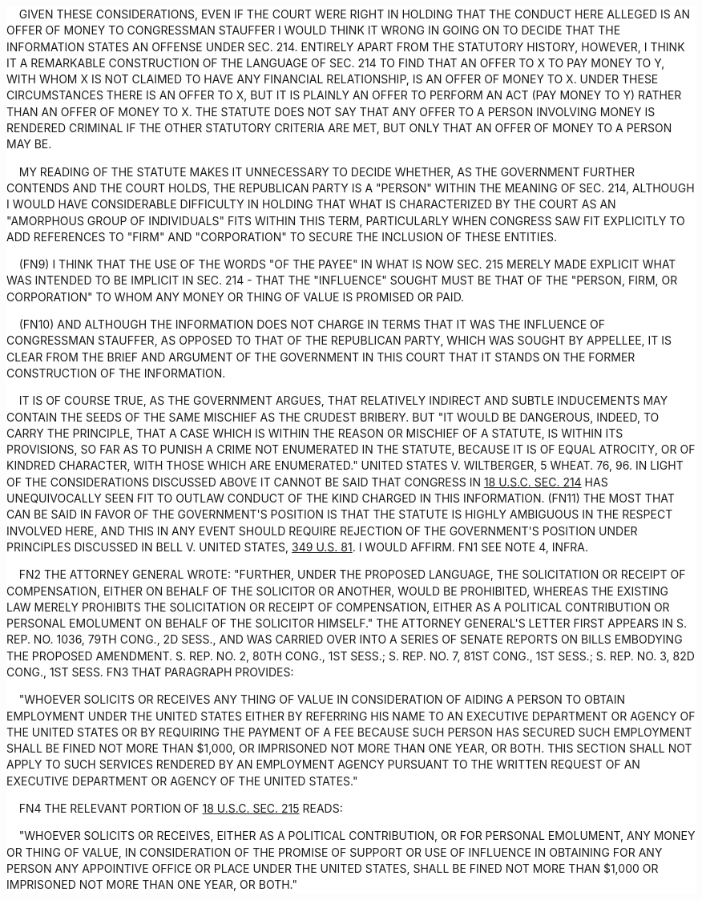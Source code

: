     GIVEN THESE CONSIDERATIONS, EVEN IF THE COURT WERE RIGHT IN HOLDING THAT THE CONDUCT HERE ALLEGED IS AN OFFER OF MONEY TO CONGRESSMAN STAUFFER I WOULD THINK IT WRONG IN GOING ON TO DECIDE THAT THE INFORMATION STATES AN OFFENSE UNDER SEC. 214.  ENTIRELY APART FROM THE STATUTORY HISTORY, HOWEVER, I THINK IT A REMARKABLE CONSTRUCTION OF THE LANGUAGE OF SEC. 214 TO FIND THAT AN OFFER TO X TO PAY MONEY TO Y, WITH WHOM X IS NOT CLAIMED TO HAVE ANY FINANCIAL RELATIONSHIP, IS AN OFFER OF MONEY TO X.  UNDER THESE CIRCUMSTANCES THERE IS AN OFFER TO X, BUT IT IS PLAINLY AN OFFER TO PERFORM AN ACT (PAY MONEY TO Y) RATHER THAN AN OFFER OF MONEY TO X. THE STATUTE DOES NOT SAY THAT ANY OFFER TO A PERSON INVOLVING MONEY IS RENDERED CRIMINAL IF THE OTHER STATUTORY CRITERIA ARE MET, BUT ONLY THAT AN OFFER OF MONEY TO A PERSON MAY BE.

    MY READING OF THE STATUTE MAKES IT UNNECESSARY TO DECIDE WHETHER, AS THE GOVERNMENT FURTHER CONTENDS AND THE COURT HOLDS, THE REPUBLICAN PARTY IS A "PERSON" WITHIN THE MEANING OF SEC. 214, ALTHOUGH I WOULD HAVE CONSIDERABLE DIFFICULTY IN HOLDING THAT WHAT IS CHARACTERIZED BY THE COURT AS AN "AMORPHOUS GROUP OF INDIVIDUALS" FITS WITHIN THIS TERM, PARTICULARLY WHEN CONGRESS SAW FIT EXPLICITLY TO ADD REFERENCES TO "FIRM" AND "CORPORATION" TO SECURE THE INCLUSION OF THESE ENTITIES.

    (FN9)  I THINK THAT THE USE OF THE WORDS "OF THE PAYEE" IN WHAT IS NOW SEC. 215 MERELY MADE EXPLICIT WHAT WAS INTENDED TO BE IMPLICIT IN SEC. 214 - THAT THE "INFLUENCE" SOUGHT MUST BE THAT OF THE "PERSON, FIRM, OR CORPORATION" TO WHOM ANY MONEY OR THING OF VALUE IS PROMISED OR PAID.

    (FN10)  AND ALTHOUGH THE INFORMATION DOES NOT CHARGE IN TERMS THAT IT WAS THE INFLUENCE OF CONGRESSMAN STAUFFER, AS OPPOSED TO THAT OF THE REPUBLICAN PARTY, WHICH WAS SOUGHT BY APPELLEE, IT IS CLEAR FROM THE BRIEF AND ARGUMENT OF THE GOVERNMENT IN THIS COURT THAT IT STANDS ON THE FORMER CONSTRUCTION OF THE INFORMATION.

    IT IS OF COURSE TRUE, AS THE GOVERNMENT ARGUES, THAT RELATIVELY INDIRECT AND SUBTLE INDUCEMENTS MAY CONTAIN THE SEEDS OF THE SAME MISCHIEF AS THE CRUDEST BRIBERY.  BUT "IT WOULD BE DANGEROUS, INDEED, TO CARRY THE PRINCIPLE, THAT A CASE WHICH IS WITHIN THE REASON OR MISCHIEF OF A STATUTE, IS WITHIN ITS PROVISIONS, SO FAR AS TO PUNISH A CRIME NOT ENUMERATED IN THE STATUTE, BECAUSE IT IS OF EQUAL ATROCITY, OR OF KINDRED CHARACTER, WITH THOSE WHICH ARE ENUMERATED."  UNITED STATES V. WILTBERGER, 5 WHEAT.  76, 96.  IN LIGHT OF THE CONSIDERATIONS DISCUSSED ABOVE IT CANNOT BE SAID THAT CONGRESS IN [18 U.S.C. SEC. 214][/us/usc/t18/s214] HAS UNEQUIVOCALLY SEEN FIT TO OUTLAW CONDUCT OF THE KIND CHARGED IN THIS INFORMATION.  (FN11)  THE MOST THAT CAN BE SAID IN FAVOR OF THE GOVERNMENT'S POSITION IS THAT THE STATUTE IS HIGHLY AMBIGUOUS IN THE RESPECT INVOLVED HERE, AND THIS IN ANY EVENT SHOULD REQUIRE REJECTION OF THE GOVERNMENT'S POSITION UNDER PRINCIPLES DISCUSSED IN BELL V. UNITED STATES, [349 U.S. 81][/us/courts/scotus/usReporter/349/81].  I WOULD AFFIRM.    FN1  SEE NOTE 4, INFRA.

    FN2  THE ATTORNEY GENERAL WROTE:  "FURTHER, UNDER THE PROPOSED LANGUAGE, THE SOLICITATION OR RECEIPT OF COMPENSATION, EITHER ON BEHALF OF THE SOLICITOR OR ANOTHER, WOULD BE PROHIBITED, WHEREAS THE EXISTING LAW MERELY PROHIBITS THE SOLICITATION OR RECEIPT OF COMPENSATION, EITHER AS A POLITICAL CONTRIBUTION OR PERSONAL EMOLUMENT ON BEHALF OF THE SOLICITOR HIMSELF."    THE ATTORNEY GENERAL'S LETTER FIRST APPEARS IN S. REP. NO. 1036, 79TH CONG., 2D SESS., AND WAS CARRIED OVER INTO A SERIES OF SENATE REPORTS ON BILLS EMBODYING THE PROPOSED AMENDMENT.  S. REP. NO. 2, 80TH CONG., 1ST SESS.; S. REP. NO. 7, 81ST CONG., 1ST SESS.; S. REP. NO. 3, 82D CONG., 1ST SESS. FN3  THAT PARAGRAPH PROVIDES:

    "WHOEVER SOLICITS OR RECEIVES ANY THING OF VALUE IN CONSIDERATION OF AIDING A PERSON TO OBTAIN EMPLOYMENT UNDER THE UNITED STATES EITHER BY REFERRING HIS NAME TO AN EXECUTIVE DEPARTMENT OR AGENCY OF THE UNITED STATES OR BY REQUIRING THE PAYMENT OF A FEE BECAUSE SUCH PERSON HAS SECURED SUCH EMPLOYMENT SHALL BE FINED NOT MORE THAN $1,000, OR IMPRISONED NOT MORE THAN ONE YEAR, OR BOTH.  THIS SECTION SHALL NOT APPLY TO SUCH SERVICES RENDERED BY AN EMPLOYMENT AGENCY PURSUANT TO THE WRITTEN REQUEST OF AN EXECUTIVE DEPARTMENT OR AGENCY OF THE UNITED STATES."

    FN4  THE RELEVANT PORTION OF [18 U.S.C. SEC. 215][/us/usc/t18/s215] READS:

    "WHOEVER SOLICITS OR RECEIVES, EITHER AS A POLITICAL CONTRIBUTION, OR FOR PERSONAL EMOLUMENT, ANY MONEY OR THING OF VALUE, IN CONSIDERATION OF THE PROMISE OF SUPPORT OR USE OF INFLUENCE IN OBTAINING FOR ANY PERSON ANY APPOINTIVE OFFICE OR PLACE UNDER THE UNITED STATES, SHALL BE FINED NOT MORE THAN $1,000 OR IMPRISONED NOT MORE THAN ONE YEAR, OR BOTH."


[/us/courts/scotus/usReporter/359/255]: https://publicdocs.github.io/go/links?ns=uslm-x&ref=%2Fus%2Fcourts%2Fscotus%2FusReporter%2F359%2F255
[/us/usc/t18/s214]: https://publicdocs.github.io/go/links?ns=uslm&ref=%2Fus%2Fusc%2Ft18%2Fs214
[/us/usc/t18/s214]: https://publicdocs.github.io/go/links?ns=uslm&ref=%2Fus%2Fusc%2Ft18%2Fs214
[/us/stat/44/918]: https://publicdocs.github.io/go/links?ns=uslm&ref=%2Fus%2Fstat%2F44%2F918
[/us/usc/t18/s3731]: https://publicdocs.github.io/go/links?ns=uslm&ref=%2Fus%2Fusc%2Ft18%2Fs3731
[/us/courts/scotus/usReporter/358/806]: https://publicdocs.github.io/go/links?ns=uslm-x&ref=%2Fus%2Fcourts%2Fscotus%2FusReporter%2F358%2F806
[/us/usc/t18/s214]: https://publicdocs.github.io/go/links?ns=uslm&ref=%2Fus%2Fusc%2Ft18%2Fs214
[/us/courts/scotus/usReporter/197/135]: https://publicdocs.github.io/go/links?ns=uslm-x&ref=%2Fus%2Fcourts%2Fscotus%2FusReporter%2F197%2F135
[/us/courts/scotus/usReporter/280/396]: https://publicdocs.github.io/go/links?ns=uslm-x&ref=%2Fus%2Fcourts%2Fscotus%2FusReporter%2F280%2F396
[/us/courts/scotus/usReporter/221/488]: https://publicdocs.github.io/go/links?ns=uslm-x&ref=%2Fus%2Fcourts%2Fscotus%2FusReporter%2F221%2F488
[/us/usc/t18/s214]: https://publicdocs.github.io/go/links?ns=uslm&ref=%2Fus%2Fusc%2Ft18%2Fs214
[/us/courts/scotus/usReporter/238/383]: https://publicdocs.github.io/go/links?ns=uslm-x&ref=%2Fus%2Fcourts%2Fscotus%2FusReporter%2F238%2F383
[/us/courts/scotus/usReporter/322/385]: https://publicdocs.github.io/go/links?ns=uslm-x&ref=%2Fus%2Fcourts%2Fscotus%2FusReporter%2F322%2F385
[/us/stat/62/694]: https://publicdocs.github.io/go/links?ns=uslm&ref=%2Fus%2Fstat%2F62%2F694
[/us/usc/t18/s214]: https://publicdocs.github.io/go/links?ns=uslm&ref=%2Fus%2Fusc%2Ft18%2Fs214
[/us/usc/t18/s214]: https://publicdocs.github.io/go/links?ns=uslm&ref=%2Fus%2Fusc%2Ft18%2Fs214
[/us/courts/scotus/usReporter/316/159]: https://publicdocs.github.io/go/links?ns=uslm-x&ref=%2Fus%2Fcourts%2Fscotus%2FusReporter%2F316%2F159
[/us/courts/scotus/usReporter/292/360]: https://publicdocs.github.io/go/links?ns=uslm-x&ref=%2Fus%2Fcourts%2Fscotus%2FusReporter%2F292%2F360
[/us/courts/scotus/usReporter/147/508]: https://publicdocs.github.io/go/links?ns=uslm-x&ref=%2Fus%2Fcourts%2Fscotus%2FusReporter%2F147%2F508
[/us/usc/t18/s214]: https://publicdocs.github.io/go/links?ns=uslm&ref=%2Fus%2Fusc%2Ft18%2Fs214
[/us/usc/t5/s21]: https://publicdocs.github.io/go/links?ns=uslm&ref=%2Fus%2Fusc%2Ft5%2Fs21
[/us/courts/scotus/usReporter/168/382]: https://publicdocs.github.io/go/links?ns=uslm-x&ref=%2Fus%2Fcourts%2Fscotus%2FusReporter%2F168%2F382
[/us/usc/t18/s214]: https://publicdocs.github.io/go/links?ns=uslm&ref=%2Fus%2Fusc%2Ft18%2Fs214
[/us/stat/44/918]: https://publicdocs.github.io/go/links?ns=uslm&ref=%2Fus%2Fstat%2F44%2F918
[/us/courts/scotus/usReporter/313/299]: https://publicdocs.github.io/go/links?ns=uslm-x&ref=%2Fus%2Fcourts%2Fscotus%2FusReporter%2F313%2F299
[/us/courts/scotus/usReporter/346/273]: https://publicdocs.github.io/go/links?ns=uslm-x&ref=%2Fus%2Fcourts%2Fscotus%2FusReporter%2F346%2F273
[/us/courts/scotus/usReporter/358/121]: https://publicdocs.github.io/go/links?ns=uslm-x&ref=%2Fus%2Fcourts%2Fscotus%2FusReporter%2F358%2F121
[/us/usc/t18/s214]: https://publicdocs.github.io/go/links?ns=uslm&ref=%2Fus%2Fusc%2Ft18%2Fs214
[/us/usc/t18/s214]: https://publicdocs.github.io/go/links?ns=uslm&ref=%2Fus%2Fusc%2Ft18%2Fs214
[/us/stat/44/918]: https://publicdocs.github.io/go/links?ns=uslm&ref=%2Fus%2Fstat%2F44%2F918
[/us/usc/t18/s215]: https://publicdocs.github.io/go/links?ns=uslm&ref=%2Fus%2Fusc%2Ft18%2Fs215
[/us/stat/44/918]: https://publicdocs.github.io/go/links?ns=uslm&ref=%2Fus%2Fstat%2F44%2F918
[/us/stat/44/918]: https://publicdocs.github.io/go/links?ns=uslm&ref=%2Fus%2Fstat%2F44%2F918
[/us/stat/65/320]: https://publicdocs.github.io/go/links?ns=uslm&ref=%2Fus%2Fstat%2F65%2F320
[/us/stat/44/918]: https://publicdocs.github.io/go/links?ns=uslm&ref=%2Fus%2Fstat%2F44%2F918
[/us/stat/44/918]: https://publicdocs.github.io/go/links?ns=uslm&ref=%2Fus%2Fstat%2F44%2F918
[/us/usc/t18/s214]: https://publicdocs.github.io/go/links?ns=uslm&ref=%2Fus%2Fusc%2Ft18%2Fs214
[/us/courts/scotus/usReporter/349/81]: https://publicdocs.github.io/go/links?ns=uslm-x&ref=%2Fus%2Fcourts%2Fscotus%2FusReporter%2F349%2F81
[/us/usc/t18/s215]: https://publicdocs.github.io/go/links?ns=uslm&ref=%2Fus%2Fusc%2Ft18%2Fs215
[/us/stat/44/918]: https://publicdocs.github.io/go/links?ns=uslm&ref=%2Fus%2Fstat%2F44%2F918
[/us/stat/44/918]: https://publicdocs.github.io/go/links?ns=uslm&ref=%2Fus%2Fstat%2F44%2F918
[/us/usc/t5/s21]: https://publicdocs.github.io/go/links?ns=uslm&ref=%2Fus%2Fusc%2Ft5%2Fs21
[/us/usc/t5/s21]: https://publicdocs.github.io/go/links?ns=uslm&ref=%2Fus%2Fusc%2Ft5%2Fs21
[/us/stat/44/918]: https://publicdocs.github.io/go/links?ns=uslm&ref=%2Fus%2Fstat%2F44%2F918